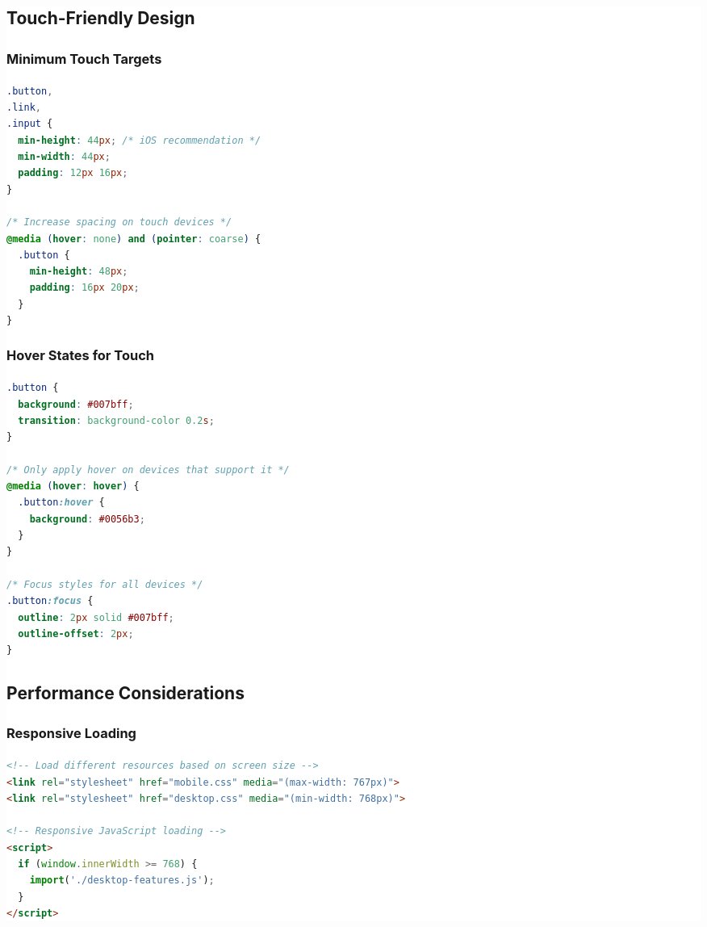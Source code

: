 ## Touch-Friendly Design

### Minimum Touch Targets

```css
.button,
.link,
.input {
  min-height: 44px; /* iOS recommendation */
  min-width: 44px;
  padding: 12px 16px;
}

/* Increase spacing on touch devices */
@media (hover: none) and (pointer: coarse) {
  .button {
    min-height: 48px;
    padding: 16px 20px;
  }
}
```

### Hover States for Touch

```css
.button {
  background: #007bff;
  transition: background-color 0.2s;
}

/* Only apply hover on devices that support it */
@media (hover: hover) {
  .button:hover {
    background: #0056b3;
  }
}

/* Focus styles for all devices */
.button:focus {
  outline: 2px solid #007bff;
  outline-offset: 2px;
}
```

## Performance Considerations

### Responsive Loading

```html
<!-- Load different resources based on screen size -->
<link rel="stylesheet" href="mobile.css" media="(max-width: 767px)">
<link rel="stylesheet" href="desktop.css" media="(min-width: 768px)">

<!-- Responsive JavaScript loading -->
<script>
  if (window.innerWidth >= 768) {
    import('./desktop-features.js');
  }
</script>
```
